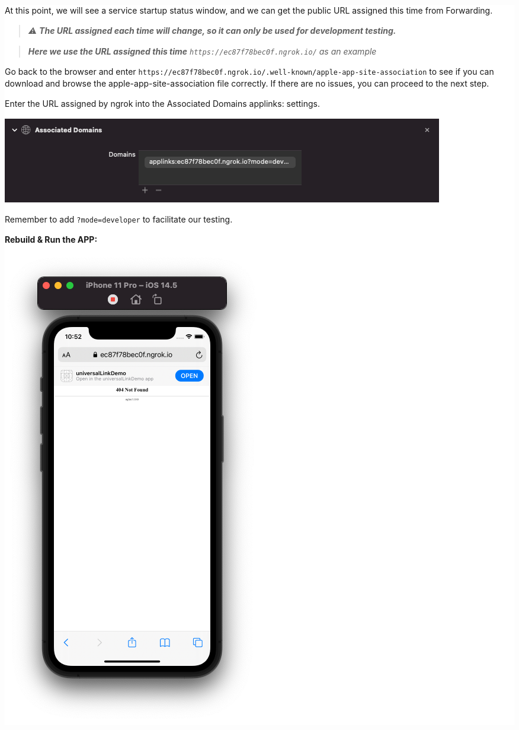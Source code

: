 At this point, we will see a service startup status window, and we can get the public URL assigned this time from Forwarding.

> _⚠️ **The URL assigned each time will change, so it can only be used for development testing.**_ 

> _**Here we use the URL assigned this time** `https://ec87f78bec0f.ngrok.io/` as an example_ 

Go back to the browser and enter `https://ec87f78bec0f.ngrok.io/.well-known/apple-app-site-association` to see if you can download and browse the apple-app-site-association file correctly. If there are no issues, you can proceed to the next step.

Enter the URL assigned by ngrok into the Associated Domains applinks: settings.

![](/assets/12c5026da33d/1*K5Eio0Yi7nNHQuLSuIsYeA.png)

Remember to add `?mode=developer` to facilitate our testing.

**Rebuild & Run the APP:**

![](/assets/12c5026da33d/1*VFIKU-UxCHNQVnf8DOV8Qw.png)